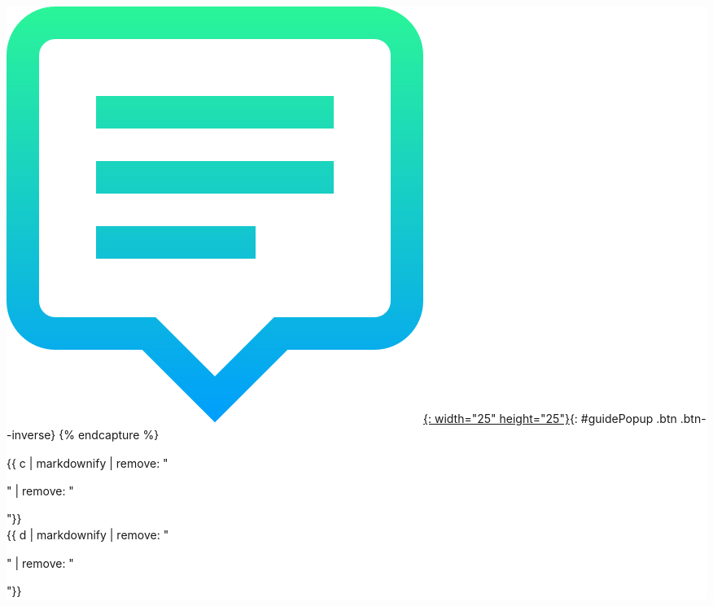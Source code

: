 [![](/public/icon/open-popup-button.png){: width="25" height="25"}](#){: #guidePopup .btn .btn--inverse}
{% endcapture %}

<div class="bottom-bar">
  <div class="bottom-bar1"></div>
  <div class="bottom-bar2">{{ c | markdownify | remove: "<p>" | remove: "</p>"}}</div>
  <div class="bottom-bar3">{{ d | markdownify | remove: "<p>" | remove: "</p>"}}</div>
</div>
